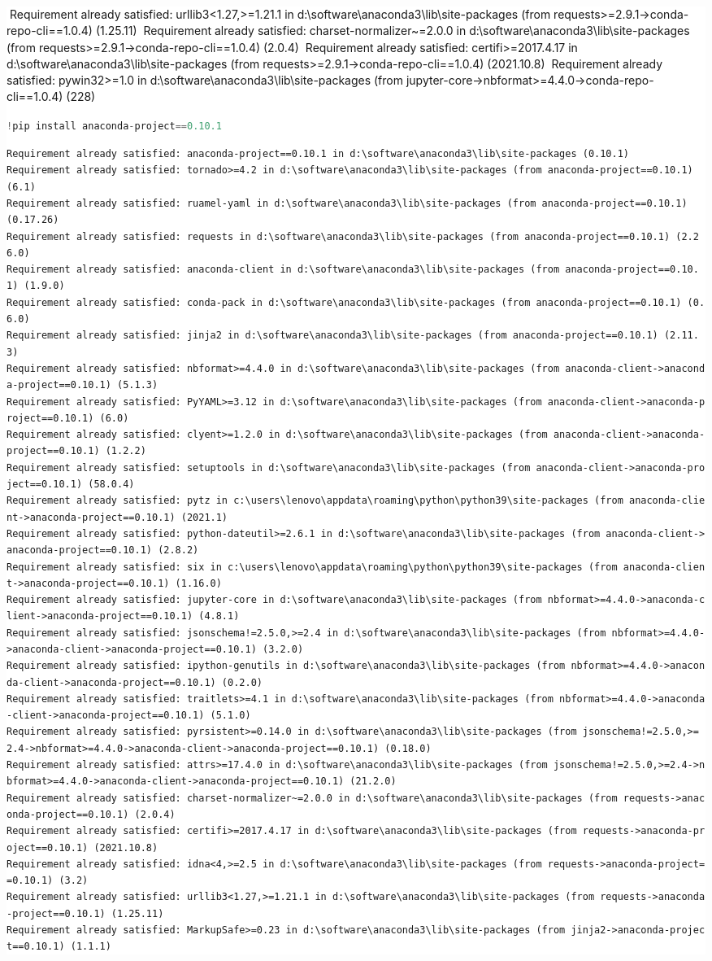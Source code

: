 ​    Requirement already satisfied: urllib3<1.27,>=1.21.1 in d:\software\anaconda3\lib\site-packages (from requests>=2.9.1->conda-repo-cli==1.0.4) (1.25.11)
​    Requirement already satisfied: charset-normalizer~=2.0.0 in d:\software\anaconda3\lib\site-packages (from requests>=2.9.1->conda-repo-cli==1.0.4) (2.0.4)
​    Requirement already satisfied: certifi>=2017.4.17 in d:\software\anaconda3\lib\site-packages (from requests>=2.9.1->conda-repo-cli==1.0.4) (2021.10.8)
​    Requirement already satisfied: pywin32>=1.0 in d:\software\anaconda3\lib\site-packages (from jupyter-core->nbformat>=4.4.0->conda-repo-cli==1.0.4) (228)



```python
!pip install anaconda-project==0.10.1
```

    Requirement already satisfied: anaconda-project==0.10.1 in d:\software\anaconda3\lib\site-packages (0.10.1)
    Requirement already satisfied: tornado>=4.2 in d:\software\anaconda3\lib\site-packages (from anaconda-project==0.10.1) (6.1)
    Requirement already satisfied: ruamel-yaml in d:\software\anaconda3\lib\site-packages (from anaconda-project==0.10.1) (0.17.26)
    Requirement already satisfied: requests in d:\software\anaconda3\lib\site-packages (from anaconda-project==0.10.1) (2.26.0)
    Requirement already satisfied: anaconda-client in d:\software\anaconda3\lib\site-packages (from anaconda-project==0.10.1) (1.9.0)
    Requirement already satisfied: conda-pack in d:\software\anaconda3\lib\site-packages (from anaconda-project==0.10.1) (0.6.0)
    Requirement already satisfied: jinja2 in d:\software\anaconda3\lib\site-packages (from anaconda-project==0.10.1) (2.11.3)
    Requirement already satisfied: nbformat>=4.4.0 in d:\software\anaconda3\lib\site-packages (from anaconda-client->anaconda-project==0.10.1) (5.1.3)
    Requirement already satisfied: PyYAML>=3.12 in d:\software\anaconda3\lib\site-packages (from anaconda-client->anaconda-project==0.10.1) (6.0)
    Requirement already satisfied: clyent>=1.2.0 in d:\software\anaconda3\lib\site-packages (from anaconda-client->anaconda-project==0.10.1) (1.2.2)
    Requirement already satisfied: setuptools in d:\software\anaconda3\lib\site-packages (from anaconda-client->anaconda-project==0.10.1) (58.0.4)
    Requirement already satisfied: pytz in c:\users\lenovo\appdata\roaming\python\python39\site-packages (from anaconda-client->anaconda-project==0.10.1) (2021.1)
    Requirement already satisfied: python-dateutil>=2.6.1 in d:\software\anaconda3\lib\site-packages (from anaconda-client->anaconda-project==0.10.1) (2.8.2)
    Requirement already satisfied: six in c:\users\lenovo\appdata\roaming\python\python39\site-packages (from anaconda-client->anaconda-project==0.10.1) (1.16.0)
    Requirement already satisfied: jupyter-core in d:\software\anaconda3\lib\site-packages (from nbformat>=4.4.0->anaconda-client->anaconda-project==0.10.1) (4.8.1)
    Requirement already satisfied: jsonschema!=2.5.0,>=2.4 in d:\software\anaconda3\lib\site-packages (from nbformat>=4.4.0->anaconda-client->anaconda-project==0.10.1) (3.2.0)
    Requirement already satisfied: ipython-genutils in d:\software\anaconda3\lib\site-packages (from nbformat>=4.4.0->anaconda-client->anaconda-project==0.10.1) (0.2.0)
    Requirement already satisfied: traitlets>=4.1 in d:\software\anaconda3\lib\site-packages (from nbformat>=4.4.0->anaconda-client->anaconda-project==0.10.1) (5.1.0)
    Requirement already satisfied: pyrsistent>=0.14.0 in d:\software\anaconda3\lib\site-packages (from jsonschema!=2.5.0,>=2.4->nbformat>=4.4.0->anaconda-client->anaconda-project==0.10.1) (0.18.0)
    Requirement already satisfied: attrs>=17.4.0 in d:\software\anaconda3\lib\site-packages (from jsonschema!=2.5.0,>=2.4->nbformat>=4.4.0->anaconda-client->anaconda-project==0.10.1) (21.2.0)
    Requirement already satisfied: charset-normalizer~=2.0.0 in d:\software\anaconda3\lib\site-packages (from requests->anaconda-project==0.10.1) (2.0.4)
    Requirement already satisfied: certifi>=2017.4.17 in d:\software\anaconda3\lib\site-packages (from requests->anaconda-project==0.10.1) (2021.10.8)
    Requirement already satisfied: idna<4,>=2.5 in d:\software\anaconda3\lib\site-packages (from requests->anaconda-project==0.10.1) (3.2)
    Requirement already satisfied: urllib3<1.27,>=1.21.1 in d:\software\anaconda3\lib\site-packages (from requests->anaconda-project==0.10.1) (1.25.11)
    Requirement already satisfied: MarkupSafe>=0.23 in d:\software\anaconda3\lib\site-packages (from jinja2->anaconda-project==0.10.1) (1.1.1)